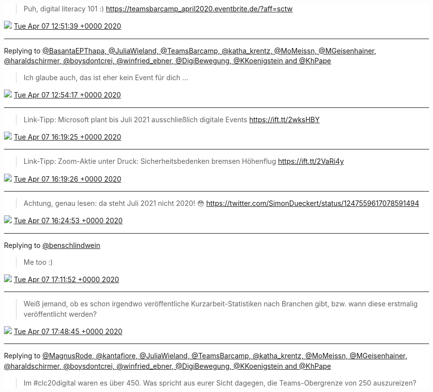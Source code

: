 > Puh, digital literacy 101 :) https://teamsbarcamp_april2020.eventbrite.de/?aff=sctw

<img src="media/tweet.ico" width="12" /> [Tue Apr 07 12:51:39 +0000 2020](https://twitter.com/SimonDueckert/status/1247507328850690048)

----

Replying to [@BasantaEPThapa, @JuliaWieland, @TeamsBarcamp, @katha_krentz, @MoMeissn, @MGeisenhainer, @haraldschirmer, @boysdontcrei, @winfried_ebner, @DigiBewegung, @KKoenigstein and @KhPape](https://twitter.com/BasantaEPThapa/status/1247507701451669504)

> Ich glaube auch, das ist eher kein Event für dich ...

<img src="media/tweet.ico" width="12" /> [Tue Apr 07 12:54:17 +0000 2020](https://twitter.com/SimonDueckert/status/1247507992171380741)

----

> Link-Tipp: Microsoft plant bis Juli 2021 ausschließlich digitale Events https://ift.tt/2wksHBY

<img src="media/tweet.ico" width="12" /> [Tue Apr 07 16:19:25 +0000 2020](https://twitter.com/SimonDueckert/status/1247559617078591494)

----

> Link-Tipp: Zoom-Aktie unter Druck: Sicherheitsbedenken bremsen Höhenflug https://ift.tt/2VaRi4y

<img src="media/tweet.ico" width="12" /> [Tue Apr 07 16:19:26 +0000 2020](https://twitter.com/SimonDueckert/status/1247559618831802369)

----

> Achtung, genau lesen: da steht Juli 2021 nicht 2020! 😳 https://twitter.com/SimonDueckert/status/1247559617078591494

<img src="media/tweet.ico" width="12" /> [Tue Apr 07 16:24:53 +0000 2020](https://twitter.com/SimonDueckert/status/1247560989828091907)

----

Replying to [@benschlindwein](https://twitter.com/benschlindwein/status/1247484294441959424)

> Me too :)

<img src="media/tweet.ico" width="12" /> [Tue Apr 07 17:11:52 +0000 2020](https://twitter.com/SimonDueckert/status/1247572813466284039)

----

> Weiß jemand, ob es schon irgendwo veröffentliche Kurzarbeit-Statistiken nach Branchen gibt, bzw. wann diese erstmalig veröffentlicht werden?

<img src="media/tweet.ico" width="12" /> [Tue Apr 07 17:48:45 +0000 2020](https://twitter.com/SimonDueckert/status/1247582098589921280)

----

Replying to [@MagnusRode, @kantafiore, @JuliaWieland, @TeamsBarcamp, @katha_krentz, @MoMeissn, @MGeisenhainer, @haraldschirmer, @boysdontcrei, @winfried_ebner, @DigiBewegung, @KKoenigstein and @KhPape](https://twitter.com/MagnusRode/status/1247620027500593155)

> Im #clc20digital waren es über 450. Was spricht aus eurer Sicht dagegen, die Teams-Obergrenze von 250 auszureizen?
